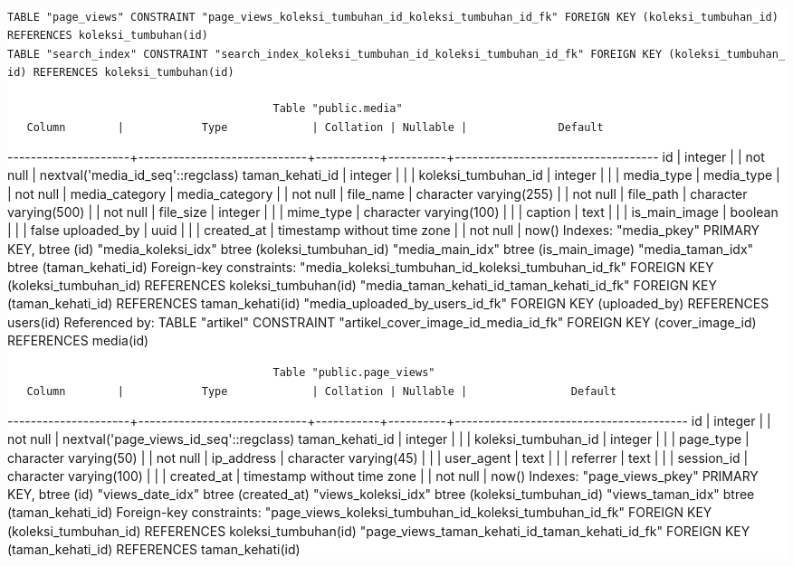     TABLE "page_views" CONSTRAINT "page_views_koleksi_tumbuhan_id_koleksi_tumbuhan_id_fk" FOREIGN KEY (koleksi_tumbuhan_id) REFERENCES koleksi_tumbuhan(id)
    TABLE "search_index" CONSTRAINT "search_index_koleksi_tumbuhan_id_koleksi_tumbuhan_id_fk" FOREIGN KEY (koleksi_tumbuhan_id) REFERENCES koleksi_tumbuhan(id)

                                             Table "public.media"
       Column        |            Type             | Collation | Nullable |              Default              
---------------------+-----------------------------+-----------+----------+-----------------------------------
 id                  | integer                     |           | not null | nextval('media_id_seq'::regclass)
 taman_kehati_id     | integer                     |           |          | 
 koleksi_tumbuhan_id | integer                     |           |          | 
 media_type          | media_type                  |           | not null | 
 media_category      | media_category              |           | not null | 
 file_name           | character varying(255)      |           | not null | 
 file_path           | character varying(500)      |           | not null | 
 file_size           | integer                     |           |          | 
 mime_type           | character varying(100)      |           |          | 
 caption             | text                        |           |          | 
 is_main_image       | boolean                     |           |          | false
 uploaded_by         | uuid                        |           |          | 
 created_at          | timestamp without time zone |           | not null | now()
Indexes:
    "media_pkey" PRIMARY KEY, btree (id)
    "media_koleksi_idx" btree (koleksi_tumbuhan_id)
    "media_main_idx" btree (is_main_image)
    "media_taman_idx" btree (taman_kehati_id)
Foreign-key constraints:
    "media_koleksi_tumbuhan_id_koleksi_tumbuhan_id_fk" FOREIGN KEY (koleksi_tumbuhan_id) REFERENCES koleksi_tumbuhan(id)
    "media_taman_kehati_id_taman_kehati_id_fk" FOREIGN KEY (taman_kehati_id) REFERENCES taman_kehati(id)
    "media_uploaded_by_users_id_fk" FOREIGN KEY (uploaded_by) REFERENCES users(id)
Referenced by:
    TABLE "artikel" CONSTRAINT "artikel_cover_image_id_media_id_fk" FOREIGN KEY (cover_image_id) REFERENCES media(id)

                                             Table "public.page_views"
       Column        |            Type             | Collation | Nullable |                Default                 
---------------------+-----------------------------+-----------+----------+----------------------------------------
 id                  | integer                     |           | not null | nextval('page_views_id_seq'::regclass)
 taman_kehati_id     | integer                     |           |          | 
 koleksi_tumbuhan_id | integer                     |           |          | 
 page_type           | character varying(50)       |           | not null | 
 ip_address          | character varying(45)       |           |          | 
 user_agent          | text                        |           |          | 
 referrer            | text                        |           |          | 
 session_id          | character varying(100)      |           |          | 
 created_at          | timestamp without time zone |           | not null | now()
Indexes:
    "page_views_pkey" PRIMARY KEY, btree (id)
    "views_date_idx" btree (created_at)
    "views_koleksi_idx" btree (koleksi_tumbuhan_id)
    "views_taman_idx" btree (taman_kehati_id)
Foreign-key constraints:
    "page_views_koleksi_tumbuhan_id_koleksi_tumbuhan_id_fk" FOREIGN KEY (koleksi_tumbuhan_id) REFERENCES koleksi_tumbuhan(id)
    "page_views_taman_kehati_id_taman_kehati_id_fk" FOREIGN KEY (taman_kehati_id) REFERENCES taman_kehati(id)
